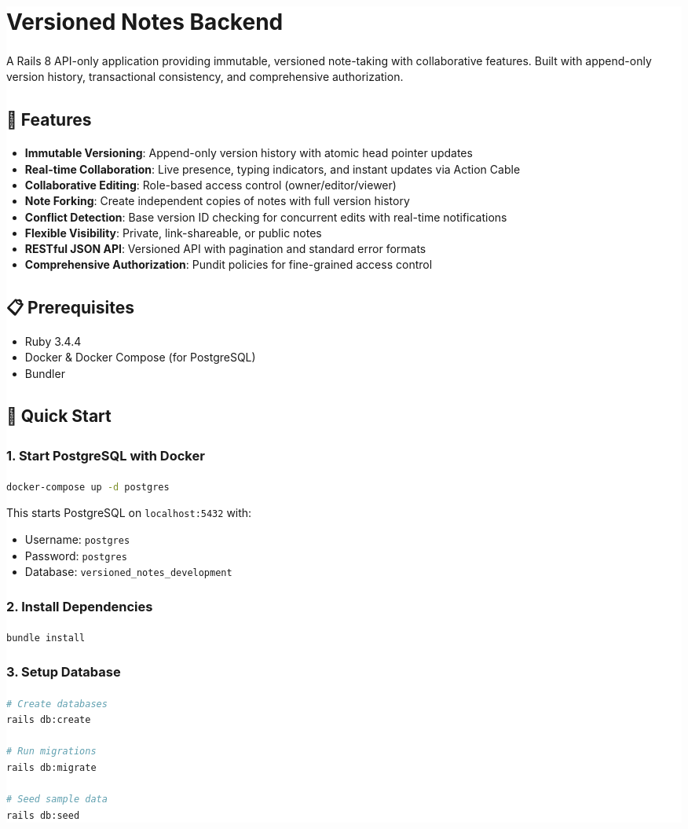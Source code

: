 # Versioned Notes Backend

A Rails 8 API-only application providing immutable, versioned note-taking with collaborative features. Built with append-only version history, transactional consistency, and comprehensive authorization.

## 🎯 Features

- **Immutable Versioning**: Append-only version history with atomic head pointer updates
- **Real-time Collaboration**: Live presence, typing indicators, and instant updates via Action Cable
- **Collaborative Editing**: Role-based access control (owner/editor/viewer)
- **Note Forking**: Create independent copies of notes with full version history
- **Conflict Detection**: Base version ID checking for concurrent edits with real-time notifications
- **Flexible Visibility**: Private, link-shareable, or public notes
- **RESTful JSON API**: Versioned API with pagination and standard error formats
- **Comprehensive Authorization**: Pundit policies for fine-grained access control

## 📋 Prerequisites

- Ruby 3.4.4
- Docker & Docker Compose (for PostgreSQL)
- Bundler

## 🚀 Quick Start

### 1. Start PostgreSQL with Docker

```bash
docker-compose up -d postgres
```

This starts PostgreSQL on `localhost:5432` with:
- Username: `postgres`
- Password: `postgres`
- Database: `versioned_notes_development`

### 2. Install Dependencies

```bash
bundle install
```

### 3. Setup Database

```bash
# Create databases
rails db:create

# Run migrations
rails db:migrate

# Seed sample data
rails db:seed
```
